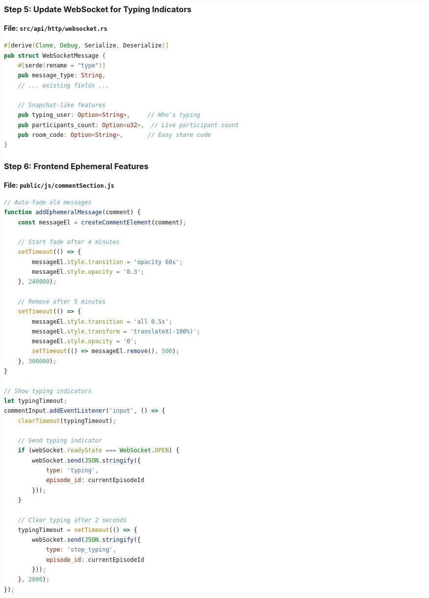 
### Step 5: Update WebSocket for Typing Indicators
**File: `src/api/http/websocket.rs`**
```rust
#[derive(Clone, Debug, Serialize, Deserialize)]
pub struct WebSocketMessage {
    #[serde(rename = "type")]
    pub message_type: String,
    // ... existing fields ...
    
    // Snapchat-like features
    pub typing_user: Option<String>,     // Who's typing
    pub participants_count: Option<u32>,  // Live participant count
    pub room_code: Option<String>,       // Easy share code
}
```

### Step 6: Frontend Ephemeral Features
**File: `public/js/commentSection.js`**
```javascript
// Auto-fade old messages
function addEphemeralMessage(comment) {
    const messageEl = createCommentElement(comment);
    
    // Start fade after 4 minutes
    setTimeout(() => {
        messageEl.style.transition = 'opacity 60s';
        messageEl.style.opacity = '0.3';
    }, 240000);
    
    // Remove after 5 minutes
    setTimeout(() => {
        messageEl.style.transition = 'all 0.5s';
        messageEl.style.transform = 'translateX(-100%)';
        messageEl.style.opacity = '0';
        setTimeout(() => messageEl.remove(), 500);
    }, 300000);
}

// Show typing indicators
let typingTimeout;
commentInput.addEventListener('input', () => {
    clearTimeout(typingTimeout);
    
    // Send typing indicator
    if (webSocket.readyState === WebSocket.OPEN) {
        webSocket.send(JSON.stringify({
            type: 'typing',
            episode_id: currentEpisodeId
        }));
    }
    
    // Clear typing after 2 seconds
    typingTimeout = setTimeout(() => {
        webSocket.send(JSON.stringify({
            type: 'stop_typing',
            episode_id: currentEpisodeId
        }));
    }, 2000);
});
```
